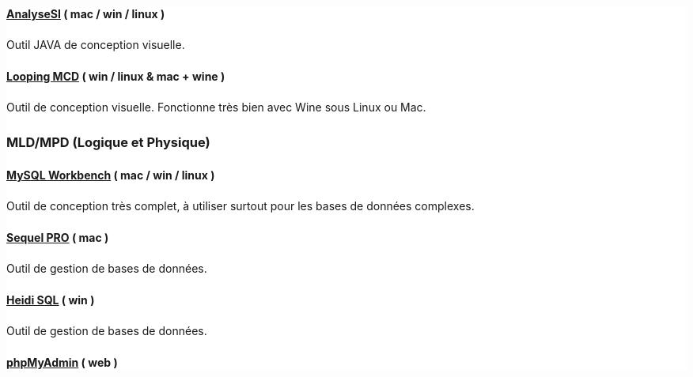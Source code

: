 #### [AnalyseSI](https://github.com/AnalyseSI/AnalyseSI) ( mac / win / linux )

Outil JAVA de conception visuelle.

#### [Looping MCD](http://www.looping-mcd.fr/) ( win / linux & mac  + wine )

Outil de conception visuelle. Fonctionne très bien avec Wine sous Linux ou Mac.

### MLD/MPD (Logique et Physique)

#### [MySQL Workbench](https://www.mysql.fr/products/workbench/) ( mac / win / linux )

Outil de conception très complet, à utiliser surtout pour les bases de données complexes.

#### [Sequel PRO](https://sequelpro.com/) ( mac )

Outil de gestion de bases de données.

#### [Heidi SQL](https://www.heidisql.com/) ( win )

Outil de gestion de bases de données.

#### [phpMyAdmin](https://www.phpmyadmin.net/) ( web )